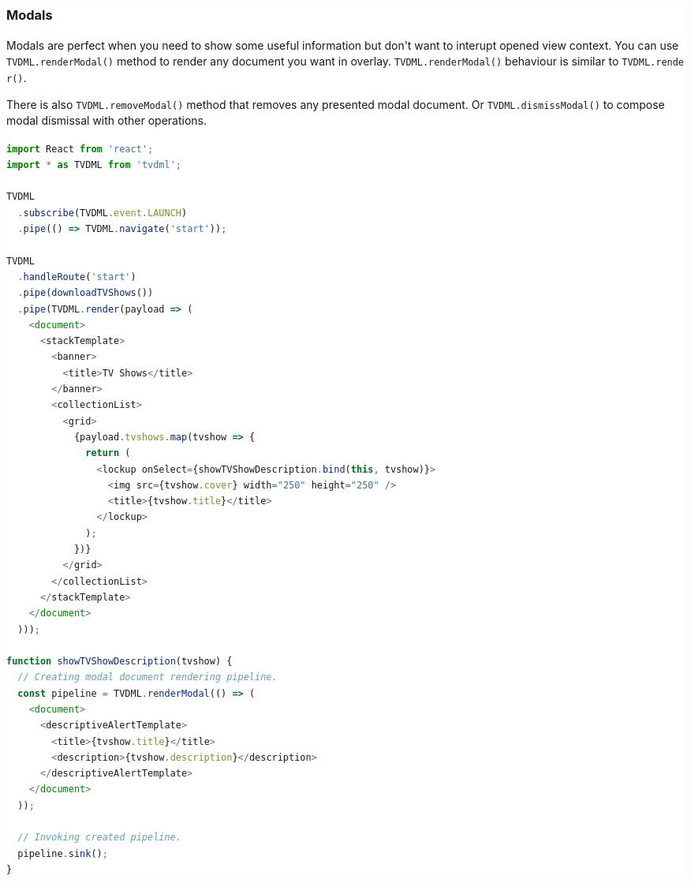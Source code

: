 ### Modals

Modals are perfect when you need to show some useful information but don't want to interupt opened view context. You can use `TVDML.renderModal()` method to render any document you want in overlay. `TVDML.renderModal()` behaviour is similar to `TVDML.render()`.

There is also `TVDML.removeModal()` method that removes any presented modal document. Or `TVDML.dismissModal()` to compose modal dismissal with other operations.

```js
import React from 'react';
import * as TVDML from 'tvdml';

TVDML
  .subscribe(TVDML.event.LAUNCH)
  .pipe(() => TVDML.navigate('start'));

TVDML
  .handleRoute('start')
  .pipe(downloadTVShows())
  .pipe(TVDML.render(payload => (
    <document>
      <stackTemplate>
        <banner>
          <title>TV Shows</title>
        </banner>
        <collectionList>
          <grid>
            {payload.tvshows.map(tvshow => {
              return (
                <lockup onSelect={showTVShowDescription.bind(this, tvshow)}>
                  <img src={tvshow.cover} width="250" height="250" />
                  <title>{tvshow.title}</title>
                </lockup>
              );
            })}
          </grid>
        </collectionList>
      </stackTemplate>
    </document>
  )));

function showTVShowDescription(tvshow) {
  // Creating modal document rendering pipeline.
  const pipeline = TVDML.renderModal(() => (
    <document>
      <descriptiveAlertTemplate>
        <title>{tvshow.title}</title>
        <description>{tvshow.description}</description>
      </descriptiveAlertTemplate>
    </document>
  ));

  // Invoking created pipeline.
  pipeline.sink();
}
```
